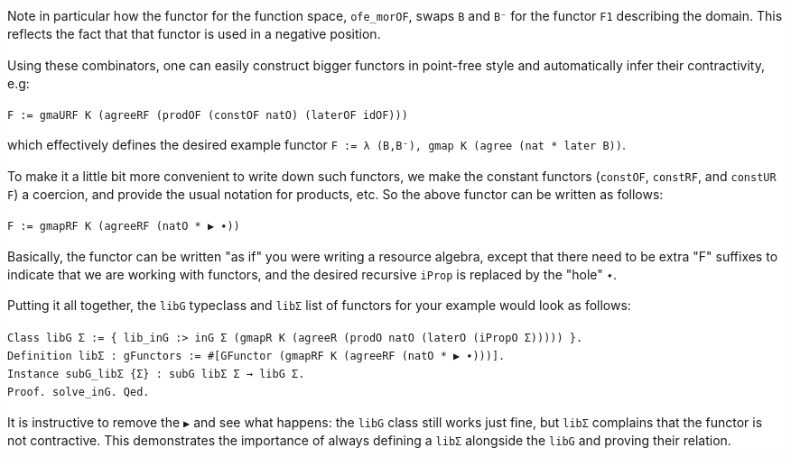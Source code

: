 Note in particular how the functor for the function space, `ofe_morOF`, swaps
`B` and `B⁻` for the functor `F1` describing the domain.  This reflects the fact
that that functor is used in a negative position.

Using these combinators, one can easily construct bigger functors in point-free
style and automatically infer their contractivity, e.g:

```coq
F := gmaURF K (agreeRF (prodOF (constOF natO) (laterOF idOF)))
```

which effectively defines the desired example functor
`F := λ (B,B⁻), gmap K (agree (nat * later B))`.

To make it a little bit more convenient to write down such functors, we make
the constant functors (`constOF`, `constRF`, and `constURF`) a coercion, and
provide the usual notation for products, etc. So the above functor can be
written as follows:

```coq
F := gmapRF K (agreeRF (natO * ▶ ∙))
```

Basically, the functor can be written "as if" you were writing a resource
algebra, except that there need to be extra "F" suffixes to indicate that we are
working with functors, and the desired recursive `iProp` is replaced by the
"hole" `∙`.

Putting it all together, the `libG` typeclass and `libΣ` list of functors for
your example would look as follows:

```coq
Class libG Σ := { lib_inG :> inG Σ (gmapR K (agreeR (prodO natO (laterO (iPropO Σ))))) }.
Definition libΣ : gFunctors := #[GFunctor (gmapRF K (agreeRF (natO * ▶ ∙)))].
Instance subG_libΣ {Σ} : subG libΣ Σ → libG Σ.
Proof. solve_inG. Qed.
```

It is instructive to remove the `▶` and see what happens: the `libG` class still
works just fine, but `libΣ` complains that the functor is not contractive. This
demonstrates the importance of always defining a `libΣ` alongside the `libG` and
proving their relation.
